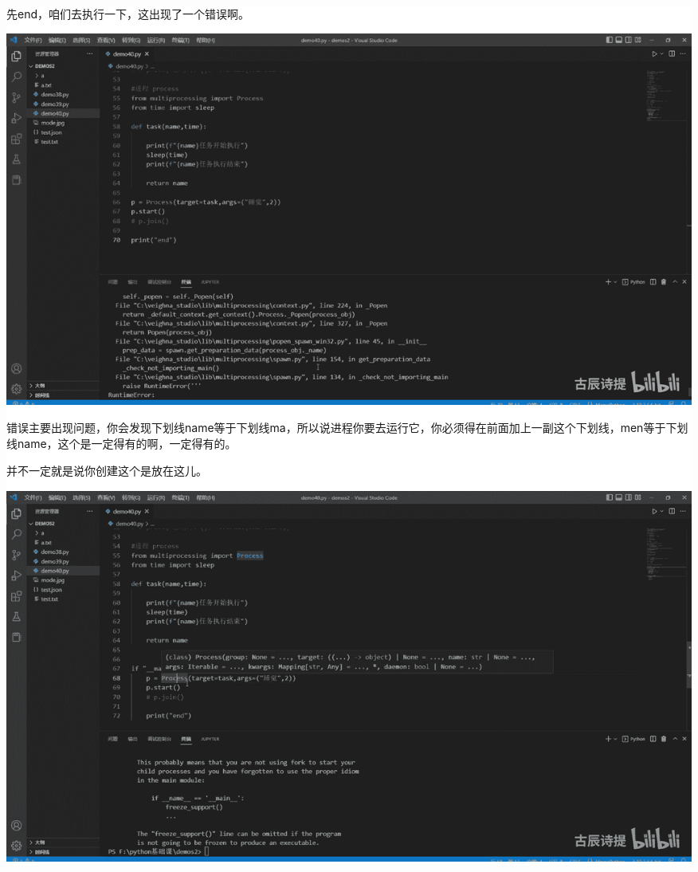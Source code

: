 先end，咱们去执行一下，这出现了一个错误啊。

![](img/ea0382675c3de1b6f64a2f819236519a_202.png)

错误主要出现问题，你会发现下划线name等于下划线ma，所以说进程你要去运行它，你必须得在前面加上一副这个下划线，men等于下划线name，这个是一定得有的啊，一定得有的。

并不一定就是说你创建这个是放在这儿。

![](img/ea0382675c3de1b6f64a2f819236519a_204.png)
